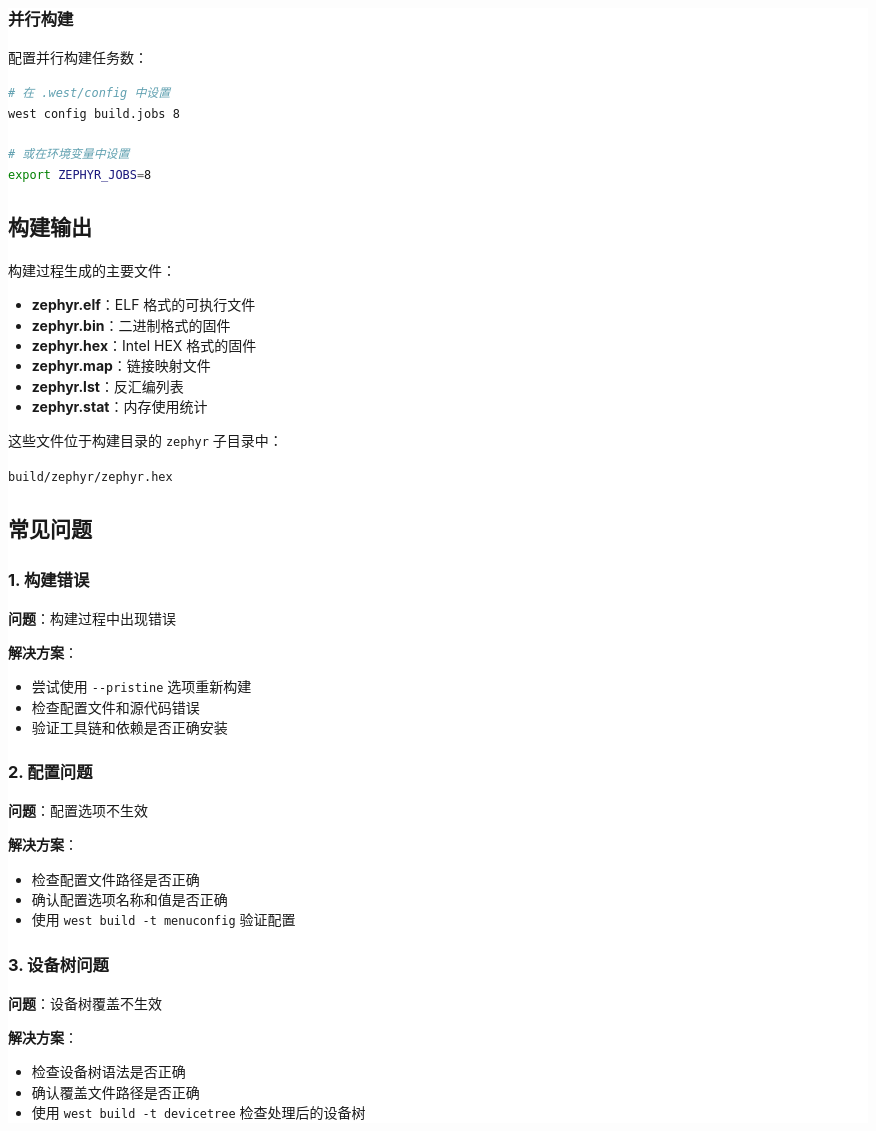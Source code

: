 ### 并行构建

配置并行构建任务数：

```bash
# 在 .west/config 中设置
west config build.jobs 8

# 或在环境变量中设置
export ZEPHYR_JOBS=8
```

## 构建输出

构建过程生成的主要文件：

- **zephyr.elf**：ELF 格式的可执行文件
- **zephyr.bin**：二进制格式的固件
- **zephyr.hex**：Intel HEX 格式的固件
- **zephyr.map**：链接映射文件
- **zephyr.lst**：反汇编列表
- **zephyr.stat**：内存使用统计

这些文件位于构建目录的 `zephyr` 子目录中：

```bash
build/zephyr/zephyr.hex
```

## 常见问题

### 1. 构建错误

**问题**：构建过程中出现错误

**解决方案**：
- 尝试使用 `--pristine` 选项重新构建
- 检查配置文件和源代码错误
- 验证工具链和依赖是否正确安装

### 2. 配置问题

**问题**：配置选项不生效

**解决方案**：
- 检查配置文件路径是否正确
- 确认配置选项名称和值是否正确
- 使用 `west build -t menuconfig` 验证配置

### 3. 设备树问题

**问题**：设备树覆盖不生效

**解决方案**：
- 检查设备树语法是否正确
- 确认覆盖文件路径是否正确
- 使用 `west build -t devicetree` 检查处理后的设备树
